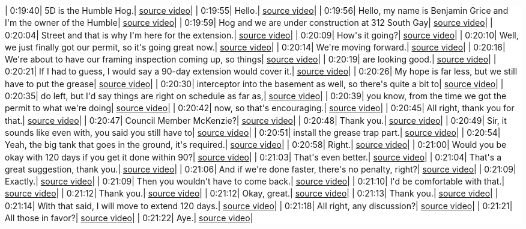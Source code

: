 | 0:19:40| 5D is the Humble Hog.| [source video](https://archive.org/details/beer-brd-r-293-230221?start=1180)|
| 0:19:55| Hello.| [source video](https://archive.org/details/beer-brd-r-293-230221?start=1195)|
| 0:19:56| Hello, my name is Benjamin Grice and I'm the owner of the Humble| [source video](https://archive.org/details/beer-brd-r-293-230221?start=1196)|
| 0:19:59| Hog and we are under construction at 312 South Gay| [source video](https://archive.org/details/beer-brd-r-293-230221?start=1199)|
| 0:20:04| Street and that is why I'm here for the extension.| [source video](https://archive.org/details/beer-brd-r-293-230221?start=1204)|
| 0:20:09| How's it going?| [source video](https://archive.org/details/beer-brd-r-293-230221?start=1209)|
| 0:20:10| Well, we just finally got our permit, so it's going great now.| [source video](https://archive.org/details/beer-brd-r-293-230221?start=1210)|
| 0:20:14| We're moving forward.| [source video](https://archive.org/details/beer-brd-r-293-230221?start=1214)|
| 0:20:16| We're about to have our framing inspection coming up, so things| [source video](https://archive.org/details/beer-brd-r-293-230221?start=1216)|
| 0:20:19| are looking good.| [source video](https://archive.org/details/beer-brd-r-293-230221?start=1219)|
| 0:20:21| If I had to guess, I would say a 90-day extension would cover it.| [source video](https://archive.org/details/beer-brd-r-293-230221?start=1221)|
| 0:20:26| My hope is far less, but we still have to put the grease| [source video](https://archive.org/details/beer-brd-r-293-230221?start=1226)|
| 0:20:30| interceptor into the basement as well, so there's quite a bit to| [source video](https://archive.org/details/beer-brd-r-293-230221?start=1230)|
| 0:20:35| do left, but I'd say things are right on schedule as far as,| [source video](https://archive.org/details/beer-brd-r-293-230221?start=1235)|
| 0:20:39| you know, from the time we got the permit to what we're doing| [source video](https://archive.org/details/beer-brd-r-293-230221?start=1239)|
| 0:20:42| now, so that's encouraging.| [source video](https://archive.org/details/beer-brd-r-293-230221?start=1242)|
| 0:20:45| All right, thank you for that.| [source video](https://archive.org/details/beer-brd-r-293-230221?start=1245)|
| 0:20:47| Council Member McKenzie?| [source video](https://archive.org/details/beer-brd-r-293-230221?start=1247)|
| 0:20:48| Thank you.| [source video](https://archive.org/details/beer-brd-r-293-230221?start=1248)|
| 0:20:49| Sir, it sounds like even with, you said you still have to| [source video](https://archive.org/details/beer-brd-r-293-230221?start=1249)|
| 0:20:51| install the grease trap part.| [source video](https://archive.org/details/beer-brd-r-293-230221?start=1251)|
| 0:20:54| Yeah, the big tank that goes in the ground, it's required.| [source video](https://archive.org/details/beer-brd-r-293-230221?start=1254)|
| 0:20:58| Right.| [source video](https://archive.org/details/beer-brd-r-293-230221?start=1258)|
| 0:21:00| Would you be okay with 120 days if you get it done within 90?| [source video](https://archive.org/details/beer-brd-r-293-230221?start=1260)|
| 0:21:03| That's even better.| [source video](https://archive.org/details/beer-brd-r-293-230221?start=1263)|
| 0:21:04| That's a great suggestion, thank you.| [source video](https://archive.org/details/beer-brd-r-293-230221?start=1264)|
| 0:21:06| And if we're done faster, there's no penalty, right?| [source video](https://archive.org/details/beer-brd-r-293-230221?start=1266)|
| 0:21:09| Exactly.| [source video](https://archive.org/details/beer-brd-r-293-230221?start=1269)|
| 0:21:09| Then you wouldn't have to come back.| [source video](https://archive.org/details/beer-brd-r-293-230221?start=1269)|
| 0:21:10| I'd be comfortable with that.| [source video](https://archive.org/details/beer-brd-r-293-230221?start=1270)|
| 0:21:12| Thank you.| [source video](https://archive.org/details/beer-brd-r-293-230221?start=1272)|
| 0:21:12| Okay, great.| [source video](https://archive.org/details/beer-brd-r-293-230221?start=1272)|
| 0:21:13| Thank you.| [source video](https://archive.org/details/beer-brd-r-293-230221?start=1273)|
| 0:21:14| With that said, I will move to extend 120 days.| [source video](https://archive.org/details/beer-brd-r-293-230221?start=1274)|
| 0:21:18| All right, any discussion?| [source video](https://archive.org/details/beer-brd-r-293-230221?start=1278)|
| 0:21:21| All those in favor?| [source video](https://archive.org/details/beer-brd-r-293-230221?start=1281)|
| 0:21:22| Aye.| [source video](https://archive.org/details/beer-brd-r-293-230221?start=1282)|